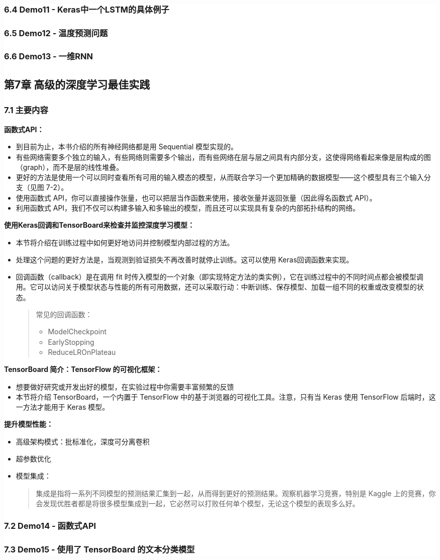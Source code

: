 ### 6.4 Demo11 - Keras中一个LSTM的具体例子

### 6.5 Demo12 - 温度预测问题

### 6.6 Demo13 - 一维RNN



## 第7章 高级的深度学习最佳实践

### 7.1 主要内容

**函数式API：**

- 到目前为止，本书介绍的所有神经网络都是用 Sequential 模型实现的。
- 有些网络需要多个独立的输入，有些网络则需要多个输出，而有些网络在层与层之间具有内部分支，这使得网络看起来像是层构成的图（graph），而不是层的线性堆叠。
- 更好的方法是使用一个可以同时查看所有可用的输入模态的模型，从而联合学习一个更加精确的数据模型——这个模型具有三个输入分支（见图 7-2）。
- 使用函数式 API，你可以直接操作张量，也可以把层当作函数来使用，接收张量并返回张量（因此得名函数式 API）。
- 利用函数式 API，我们不仅可以构建多输入和多输出的模型，而且还可以实现具有复杂的内部拓扑结构的网络。

**使用Keras回调和TensorBoard来检查并监控深度学习模型：**

- 本节将介绍在训练过程中如何更好地访问并控制模型内部过程的方法。

- 处理这个问题的更好方法是，当观测到验证损失不再改善时就停止训练。这可以使用 Keras回调函数来实现。

- 回调函数（callback）是在调用 fit 时传入模型的一个对象（即实现特定方法的类实例），它在训练过程中的不同时间点都会被模型调用。它可以访问关于模型状态与性能的所有可用数据，还可以采取行动：中断训练、保存模型、加载一组不同的权重或改变模型的状态。

  > 常见的回调函数：
  >
  > - ModelCheckpoint
  > - EarlyStopping
  > - ReduceLROnPlateau

**TensorBoard 简介：TensorFlow 的可视化框架：**

- 想要做好研究或开发出好的模型，在实验过程中你需要丰富频繁的反馈
- 本节将介绍 TensorBoard，一个内置于 TensorFlow 中的基于浏览器的可视化工具。注意，只有当 Keras 使用 TensorFlow 后端时，这一方法才能用于 Keras 模型。

**提升模型性能：**

- 高级架构模式：批标准化，深度可分离卷积

- 超参数优化

- 模型集成：

  > 集成是指将一系列不同模型的预测结果汇集到一起，从而得到更好的预测结果。观察机器学习竞赛，特别是 Kaggle 上的竞赛，你会发现优胜者都是将很多模型集成到一起，它必然可以打败任何单个模型，无论这个模型的表现多么好。



### 7.2 Demo14 - 函数式API

 ### 7.3 Demo15 - 使用了 TensorBoard 的文本分类模型
